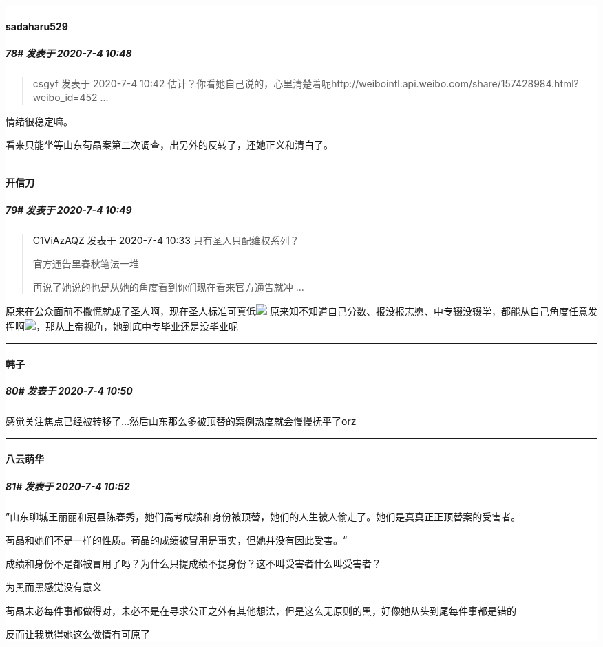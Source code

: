-----

####  sadaharu529  
##### 78#       发表于 2020-7-4 10:48


<blockquote>csgyf 发表于 2020-7-4 10:42
估计？你看她自己说的，心里清楚着呢http://weibointl.api.weibo.com/share/157428984.html?weibo_id=452 ...</blockquote>
情绪很稳定嘛。

看来只能坐等山东苟晶案第二次调查，出另外的反转了，还她正义和清白了。


-----

####  开信刀  
##### 79#       发表于 2020-7-4 10:49


<blockquote><a href="httphttps://bbs.saraba1st.com/2b/forum.php?mod=redirect&amp;goto=findpost&amp;pid=48061354&amp;ptid=1945735" target="_blank">C1ViAzAQZ 发表于 2020-7-4 10:33</a>
只有圣人只配维权系列？

官方通告里春秋笔法一堆

再说了她说的也是从她的角度看到你们现在看来官方通告就冲 ...</blockquote>
原来在公众面前不撒慌就成了圣人啊，现在圣人标准可真低<img src="https://static.saraba1st.com/image/smiley/face2017/001.png" referrerpolicy="no-referrer">
原来知不知道自己分数、报没报志愿、中专辍没辍学，都能从自己角度任意发挥啊<img src="https://static.saraba1st.com/image/smiley/face2017/068.png" referrerpolicy="no-referrer">，那从上帝视角，她到底中专毕业还是没毕业呢


-----

####  韩子  
##### 80#       发表于 2020-7-4 10:50


感觉关注焦点已经被转移了…然后山东那么多被顶替的案例热度就会慢慢抚平了orz


-----

####  八云萌华  
##### 81#       发表于 2020-7-4 10:52


”山东聊城王丽丽和冠县陈春秀，她们高考成绩和身份被顶替，她们的人生被人偷走了。她们是真真正正顶替案的受害者。

苟晶和她们不是一样的性质。苟晶的成绩被冒用是事实，但她并没有因此受害。“


成绩和身份不是都被冒用了吗？为什么只提成绩不提身份？这不叫受害者什么叫受害者？


为黑而黑感觉没有意义


苟晶未必每件事都做得对，未必不是在寻求公正之外有其他想法，但是这么无原则的黑，好像她从头到尾每件事都是错的


反而让我觉得她这么做情有可原了
